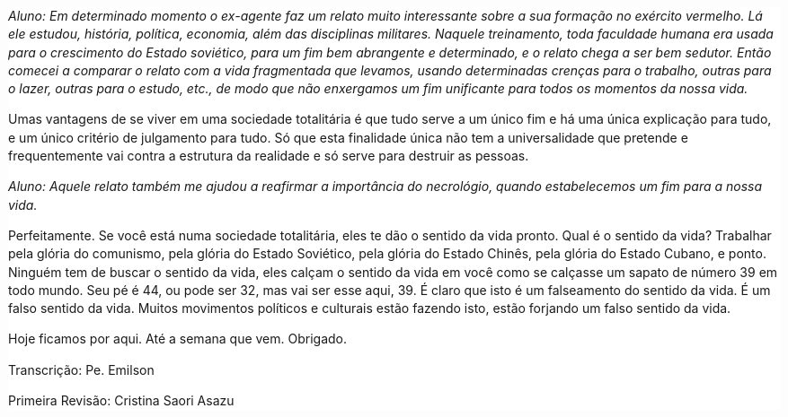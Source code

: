 *Aluno: Em determinado momento o ex-agente faz um relato muito interessante sobre a sua formação no exército vermelho. Lá ele estudou, história, política, economia, além das disciplinas militares. Naquele treinamento, toda faculdade humana era usada para o crescimento do Estado soviético, para um fim bem abrangente e determinado, e o relato chega a ser bem sedutor. Então comecei a comparar o relato com a vida fragmentada que levamos, usando determinadas crenças para o trabalho, outras para o lazer, outras para o estudo, etc., de modo que não enxergamos um fim unificante para todos os momentos da nossa vida.*

Umas vantagens de se viver em uma sociedade totalitária é que tudo serve a um único fim e há uma única explicação para tudo, e um único critério de julgamento para tudo. Só que esta finalidade única não tem a universalidade que pretende e frequentemente vai contra a estrutura da realidade e só serve para destruir as pessoas.

*Aluno: Aquele relato também me ajudou a reafirmar a importância do necrológio, quando estabelecemos um fim para a nossa vida.*

Perfeitamente. Se você está numa sociedade totalitária, eles te dão o sentido da vida pronto. Qual é o sentido da vida? Trabalhar pela glória do comunismo, pela glória do Estado Soviético, pela glória do Estado Chinês, pela glória do Estado Cubano, e ponto. Ninguém tem de buscar o sentido da vida, eles calçam o sentido da vida em você como se calçasse um sapato de número 39 em todo mundo. Seu pé é 44, ou pode ser 32, mas vai ser esse aqui, 39. É claro que isto é um falseamento do sentido da vida. É um falso sentido da vida. Muitos movimentos políticos e culturais estão fazendo isto, estão forjando um falso sentido da vida.

Hoje ficamos por aqui. Até a semana que vem. Obrigado.

Transcrição: Pe. Emilson

Primeira Revisão: Cristina Saori Asazu
